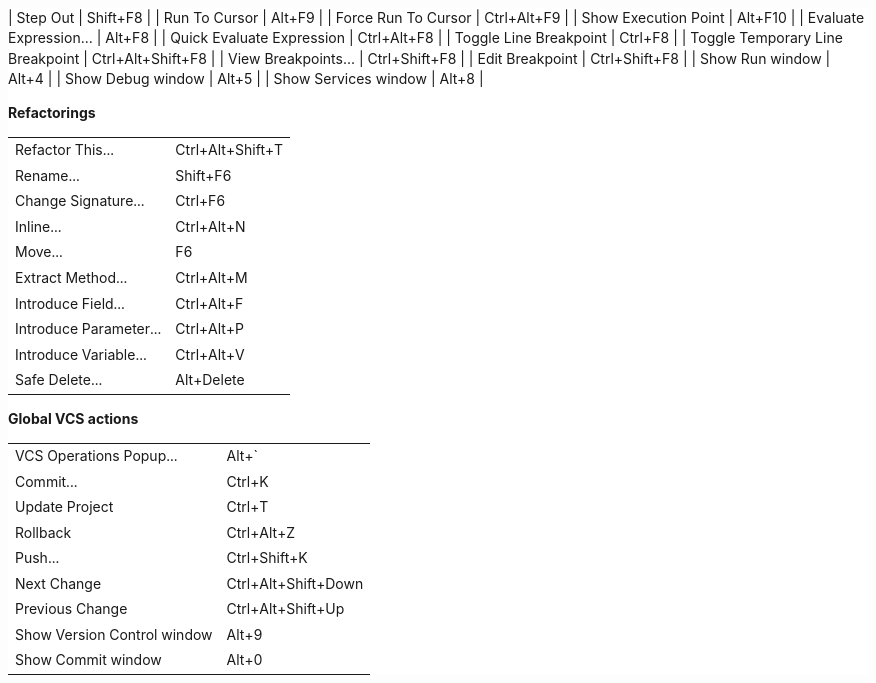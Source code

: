 | Step Out | Shift+F8 |
| Run To Cursor | Alt+F9 |
| Force Run To Cursor | Ctrl+Alt+F9 |
| Show Execution Point | Alt+F10 |
| Evaluate Expression... | Alt+F8 |
| Quick Evaluate Expression | Ctrl+Alt+F8 |
| Toggle Line Breakpoint | Ctrl+F8 |
| Toggle Temporary Line Breakpoint | Ctrl+Alt+Shift+F8 |
| View Breakpoints... | Ctrl+Shift+F8 |
| Edit Breakpoint | Ctrl+Shift+F8 |
| Show Run window | Alt+4 |
| Show Debug window | Alt+5 |
| Show Services window | Alt+8 |

**Refactorings**

|  |  |
| --- | --- |
| Refactor This... | Ctrl+Alt+Shift+T |
| Rename... | Shift+F6 |
| Change Signature... | Ctrl+F6 |
| Inline... | Ctrl+Alt+N |
| Move... | F6 |
| Extract Method... | Ctrl+Alt+M |
| Introduce Field... | Ctrl+Alt+F |
| Introduce Parameter... | Ctrl+Alt+P |
| Introduce Variable... | Ctrl+Alt+V |
| Safe Delete... | Alt+Delete |

**Global VCS actions**

|  |  |
| --- | --- |
| VCS Operations Popup... | Alt+` |
| Commit... | Ctrl+K |
| Update Project | Ctrl+T |
| Rollback | Ctrl+Alt+Z |
| Push... | Ctrl+Shift+K |
| Next Change | Ctrl+Alt+Shift+Down |
| Previous Change | Ctrl+Alt+Shift+Up |
| Show Version Control window | Alt+9 |
| Show Commit window | Alt+0 |
